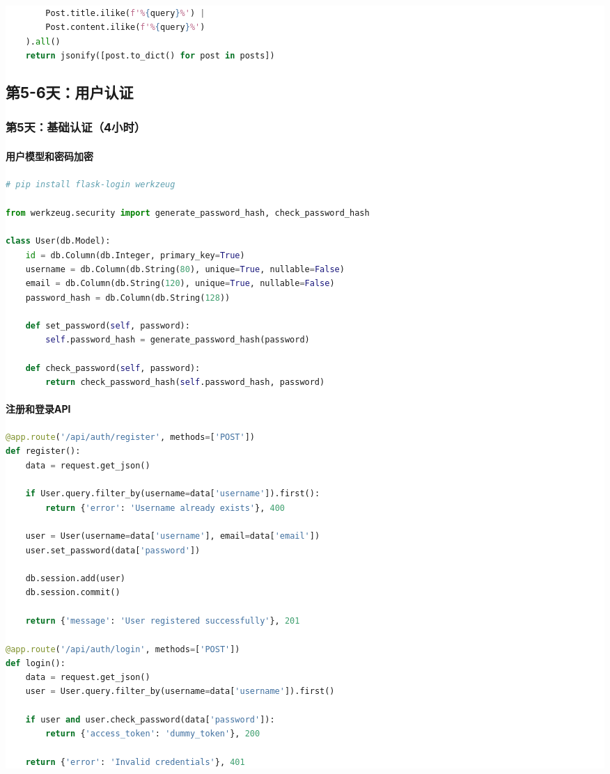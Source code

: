 ```python
        Post.title.ilike(f'%{query}%') | 
        Post.content.ilike(f'%{query}%')
    ).all()
    return jsonify([post.to_dict() for post in posts])
```

## 第5-6天：用户认证
### 第5天：基础认证（4小时）
#### 用户模型和密码加密
```python
# pip install flask-login werkzeug

from werkzeug.security import generate_password_hash, check_password_hash

class User(db.Model):
    id = db.Column(db.Integer, primary_key=True)
    username = db.Column(db.String(80), unique=True, nullable=False)
    email = db.Column(db.String(120), unique=True, nullable=False)
    password_hash = db.Column(db.String(128))

    def set_password(self, password):
        self.password_hash = generate_password_hash(password)

    def check_password(self, password):
        return check_password_hash(self.password_hash, password)
```

#### 注册和登录API
```python
@app.route('/api/auth/register', methods=['POST'])
def register():
    data = request.get_json()
    
    if User.query.filter_by(username=data['username']).first():
        return {'error': 'Username already exists'}, 400
    
    user = User(username=data['username'], email=data['email'])
    user.set_password(data['password'])
    
    db.session.add(user)
    db.session.commit()
    
    return {'message': 'User registered successfully'}, 201

@app.route('/api/auth/login', methods=['POST'])
def login():
    data = request.get_json()
    user = User.query.filter_by(username=data['username']).first()
    
    if user and user.check_password(data['password']):
        return {'access_token': 'dummy_token'}, 200
    
    return {'error': 'Invalid credentials'}, 401
```
